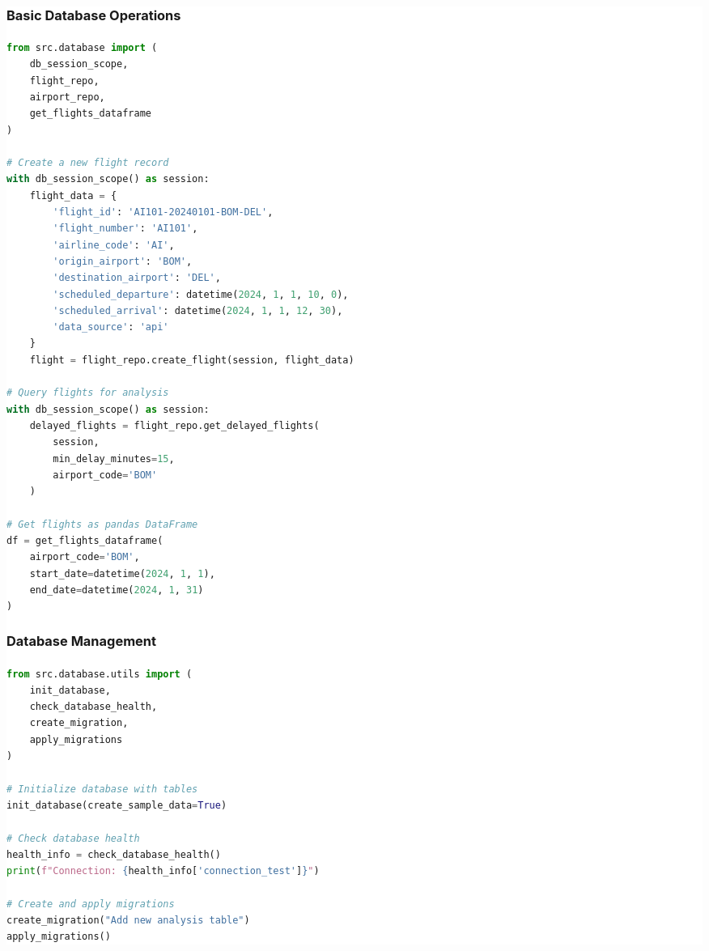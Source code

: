 ### Basic Database Operations

```python
from src.database import (
    db_session_scope, 
    flight_repo, 
    airport_repo,
    get_flights_dataframe
)

# Create a new flight record
with db_session_scope() as session:
    flight_data = {
        'flight_id': 'AI101-20240101-BOM-DEL',
        'flight_number': 'AI101',
        'airline_code': 'AI',
        'origin_airport': 'BOM',
        'destination_airport': 'DEL',
        'scheduled_departure': datetime(2024, 1, 1, 10, 0),
        'scheduled_arrival': datetime(2024, 1, 1, 12, 30),
        'data_source': 'api'
    }
    flight = flight_repo.create_flight(session, flight_data)

# Query flights for analysis
with db_session_scope() as session:
    delayed_flights = flight_repo.get_delayed_flights(
        session, 
        min_delay_minutes=15,
        airport_code='BOM'
    )

# Get flights as pandas DataFrame
df = get_flights_dataframe(
    airport_code='BOM',
    start_date=datetime(2024, 1, 1),
    end_date=datetime(2024, 1, 31)
)
```

### Database Management

```python
from src.database.utils import (
    init_database,
    check_database_health,
    create_migration,
    apply_migrations
)

# Initialize database with tables
init_database(create_sample_data=True)

# Check database health
health_info = check_database_health()
print(f"Connection: {health_info['connection_test']}")

# Create and apply migrations
create_migration("Add new analysis table")
apply_migrations()
```
